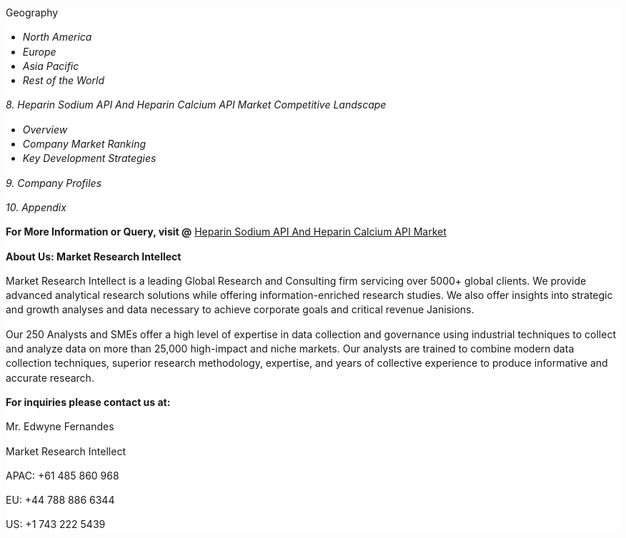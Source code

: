 Geography</span></em></p><ul><li><em><span class="">North America</span></em></li><li><em><span class="">Europe</span></em></li><li><em><span class="">Asia Pacific</span></em></li><li><em><span class="">Rest of the World</span></em></li></ul><p><em><span class="font-[700]">8. Heparin Sodium API And Heparin Calcium API Market Competitive Landscape</span></em></p><ul><li><em><span class="">Overview</span></em></li><li><em><span class="">Company Market Ranking</span></em></li><li><em><span class="">Key Development Strategies</span></em></li></ul><p><em><span class="font-[700]">9. Company Profiles</span></em></p><p><em><span class="font-[700]">10. Appendix</span></em></p><p><span class="font-[700]"><strong>For More Information or Query, visit&nbsp;@</strong>&nbsp;</span><span class="font-[700]"><a href="https://www.marketresearchintellect.com/product/heparin-sodium-api-and-heparin-calcium-api-market/?utm_source=Linkedin&utm_medium=832" target="_blank" data-tracking-control-name="article-ssr-frontend-pulse_little-text-block" data-tracking-will-navigate="" data-test-link="">Heparin Sodium API And Heparin Calcium API Market</a></span></p><p><strong><span class="font-[700]">About Us: Market Research Intellect</span></strong></p><p><span class="">Market Research Intellect is a leading Global Research and Consulting firm servicing over 5000+ global clients. We provide advanced analytical research solutions while offering information-enriched research studies.&nbsp;</span>We also offer insights into strategic and growth analyses and data necessary to achieve corporate goals and critical revenue Janisions.</p><p><span class="">Our 250 Analysts and SMEs offer a high level of expertise in data collection and governance using industrial techniques to collect and analyze data on more than 25,000 high-impact and niche markets. Our analysts are trained to combine modern data collection techniques, superior research methodology, expertise, and years of collective experience to produce informative and accurate research.</span></p><p><strong>For inquiries please contact us at:</strong></p><p>Mr. Edwyne Fernandes</p><p>Market Research Intellect</p><p>APAC: +61 485 860 968</p><p>EU: +44 788 886 6344</p><p>US: +1 743 222 5439</p>
